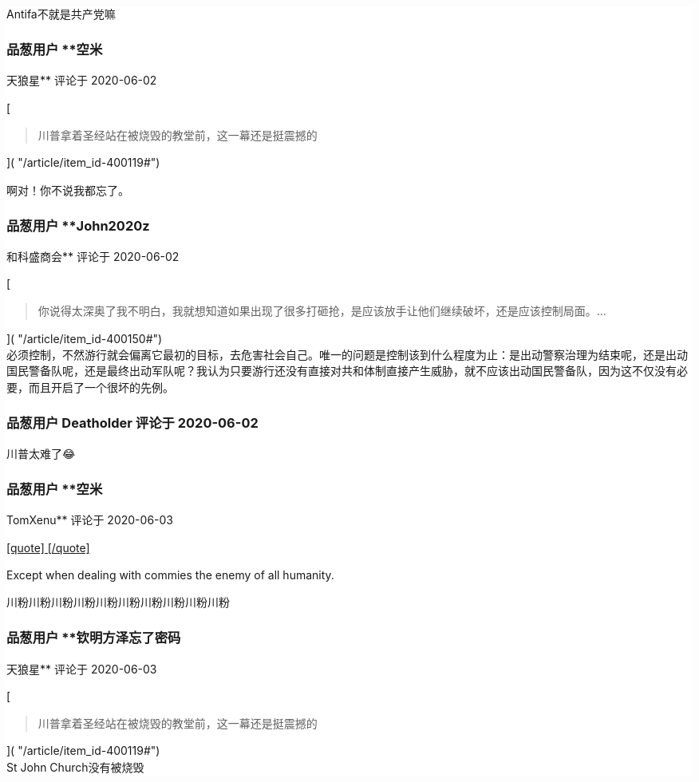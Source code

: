 Antifa不就是共产党嘛
        


            
### 品葱用户 **空米 
天狼星** 评论于 2020-06-02
        
[

> 川普拿着圣经站在被烧毁的教堂前，这一幕还是挺震撼的

]( "/article/item_id-400119#")  
  
啊对！你不说我都忘了。
        


            
### 品葱用户 **John2020z 
和科盛商会** 评论于 2020-06-02
        
[

> 你说得太深奥了我不明白，我就想知道如果出现了很多打砸抢，是应该放手让他们继续破坏，还是应该控制局面。...

]( "/article/item_id-400150#")  
必须控制，不然游行就会偏离它最初的目标，去危害社会自己。唯一的问题是控制该到什么程度为止：是出动警察治理为结束呢，还是出动国民警备队呢，还是最终出动军队呢？我认为只要游行还没有直接对共和体制直接产生威胁，就不应该出动国民警备队，因为这不仅没有必要，而且开启了一个很坏的先例。
        


            
### 品葱用户 **Deatholder** 评论于 2020-06-02
        
川普太难了😂
        


            
### 品葱用户 **空米 
TomXenu** 评论于 2020-06-03
        
[\[quote\] \[/quote\]]( "/article/item_id-400145#")  
  
Except when dealing with commies the enemy of all humanity.  
  
川粉川粉川粉川粉川粉川粉川粉川粉川粉川粉
        


            
### 品葱用户 **钦明方泽忘了密码 
天狼星** 评论于 2020-06-03
        
[

> 川普拿着圣经站在被烧毁的教堂前，这一幕还是挺震撼的

]( "/article/item_id-400119#")  
St John Church没有被烧毁
        

